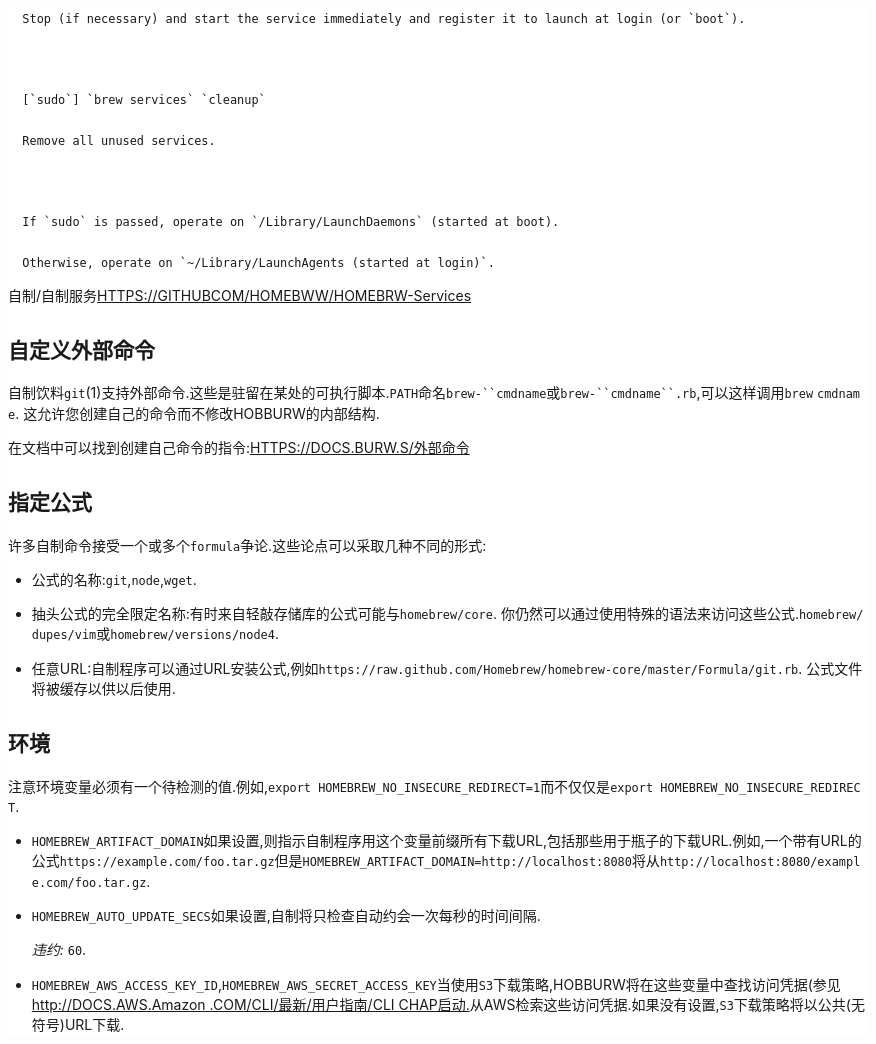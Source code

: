 ```
  Stop (if necessary) and start the service immediately and register it to launch at login (or `boot`).



  [`sudo`] `brew services` `cleanup`

  Remove all unused services.



  If `sudo` is passed, operate on `/Library/LaunchDaemons` (started at boot).

  Otherwise, operate on `~/Library/LaunchAgents (started at login)`.
```

自制/自制服务[HTTPS://GITHUBCOM/HOMEBWW/HOMEBRW-Services](https://github.com/Homebrew/homebrew-services)

## 自定义外部命令

自制饮料`git`(1)支持外部命令.这些是驻留在某处的可执行脚本.`PATH`命名```brew-``cmdname```或```brew-``cmdname``.rb```,可以这样调用`brew` `cmdname`. 这允许您创建自己的命令而不修改HOBBURW的内部结构.

在文档中可以找到创建自己命令的指令:[HTTPS://DOCS.BURW.S/外部命令](https://docs.brew.sh/External-Commands)

## 指定公式

许多自制命令接受一个或多个`formula`争论.这些论点可以采取几种不同的形式:

-   公式的名称:`git`,`node`,`wget`.

-   抽头公式的完全限定名称:有时来自轻敲存储库的公式可能与`homebrew/core`. 你仍然可以通过使用特殊的语法来访问这些公式.`homebrew/dupes/vim`或`homebrew/versions/node4`.

-   任意URL:自制程序可以通过URL安装公式,例如`https://raw.github.com/Homebrew/homebrew-core/master/Formula/git.rb`. 公式文件将被缓存以供以后使用.

## 环境

注意环境变量必须有一个待检测的值.例如,`export HOMEBREW_NO_INSECURE_REDIRECT=1`而不仅仅是`export HOMEBREW_NO_INSECURE_REDIRECT`.

-   `HOMEBREW_ARTIFACT_DOMAIN`如果设置,则指示自制程序用这个变量前缀所有下载URL,包括那些用于瓶子的下载URL.例如,一个带有URL的公式`https://example.com/foo.tar.gz`但是`HOMEBREW_ARTIFACT_DOMAIN=http://localhost:8080`将从`http://localhost:8080/example.com/foo.tar.gz`.

-   `HOMEBREW_AUTO_UPDATE_SECS`如果设置,自制将只检查自动约会一次每秒的时间间隔.

    *违约:* `60`.

-   `HOMEBREW_AWS_ACCESS_KEY_ID`,`HOMEBREW_AWS_SECRET_ACCESS_KEY`当使用`S3`下载策略,HOBBURW将在这些变量中查找访问凭据(参见[http://DOCS.AWS.Amazon .COM/CLI/最新/用户指南/CLI CHAP启动.](https://docs.aws.amazon.com/cli/latest/userguide/cli-chap-getting-started.html#cli-environment)从AWS检索这些访问凭据.如果没有设置,`S3`下载策略将以公共(无符号)URL下载.


[synopsis]: #SYNOPSIS "SYNOPSIS"
[description]: #DESCRIPTION "DESCRIPTION"
[essential commands]: #ESSENTIAL-COMMANDS "ESSENTIAL COMMANDS"
[commands]: #COMMANDS "COMMANDS"
[developer commands]: #DEVELOPER-COMMANDS "DEVELOPER COMMANDS"
[official external commands]: #OFFICIAL-EXTERNAL-COMMANDS "OFFICIAL EXTERNAL COMMANDS"
[custom external commands]: #CUSTOM-EXTERNAL-COMMANDS "CUSTOM EXTERNAL COMMANDS"
[specifying formulae]: #SPECIFYING-FORMULAE "SPECIFYING FORMULAE"
[environment]: #ENVIRONMENT "ENVIRONMENT"
[using homebrew behind a proxy]: #USING-HOMEBREW-BEHIND-A-PROXY "USING HOMEBREW BEHIND A PROXY"
[see also]: #SEE-ALSO "SEE ALSO"
[authors]: #AUTHORS "AUTHORS"
[bugs]: #BUGS "BUGS"
[-]: -.html